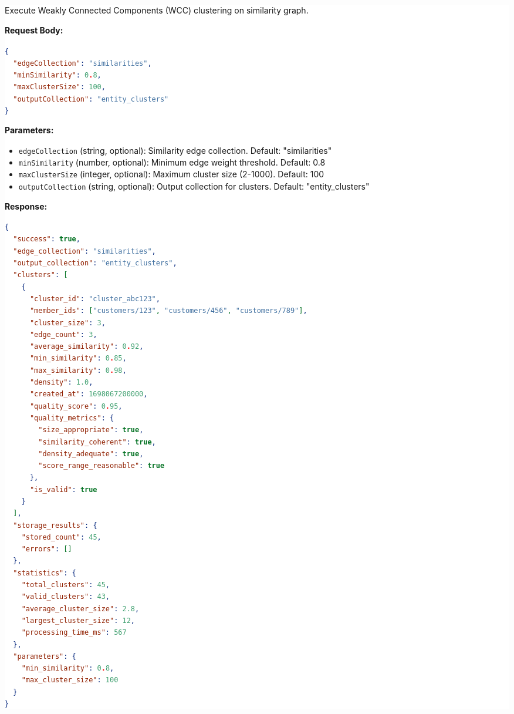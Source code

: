 Execute Weakly Connected Components (WCC) clustering on similarity graph.

**Request Body:**
```json
{
  "edgeCollection": "similarities",
  "minSimilarity": 0.8,
  "maxClusterSize": 100,
  "outputCollection": "entity_clusters"
}
```

**Parameters:**
- `edgeCollection` (string, optional): Similarity edge collection. Default: "similarities"
- `minSimilarity` (number, optional): Minimum edge weight threshold. Default: 0.8
- `maxClusterSize` (integer, optional): Maximum cluster size (2-1000). Default: 100
- `outputCollection` (string, optional): Output collection for clusters. Default: "entity_clusters"

**Response:**
```json
{
  "success": true,
  "edge_collection": "similarities",
  "output_collection": "entity_clusters",
  "clusters": [
    {
      "cluster_id": "cluster_abc123",
      "member_ids": ["customers/123", "customers/456", "customers/789"],
      "cluster_size": 3,
      "edge_count": 3,
      "average_similarity": 0.92,
      "min_similarity": 0.85,
      "max_similarity": 0.98,
      "density": 1.0,
      "created_at": 1698067200000,
      "quality_score": 0.95,
      "quality_metrics": {
        "size_appropriate": true,
        "similarity_coherent": true,
        "density_adequate": true,
        "score_range_reasonable": true
      },
      "is_valid": true
    }
  ],
  "storage_results": {
    "stored_count": 45,
    "errors": []
  },
  "statistics": {
    "total_clusters": 45,
    "valid_clusters": 43,
    "average_cluster_size": 2.8,
    "largest_cluster_size": 12,
    "processing_time_ms": 567
  },
  "parameters": {
    "min_similarity": 0.8,
    "max_cluster_size": 100
  }
}
```
